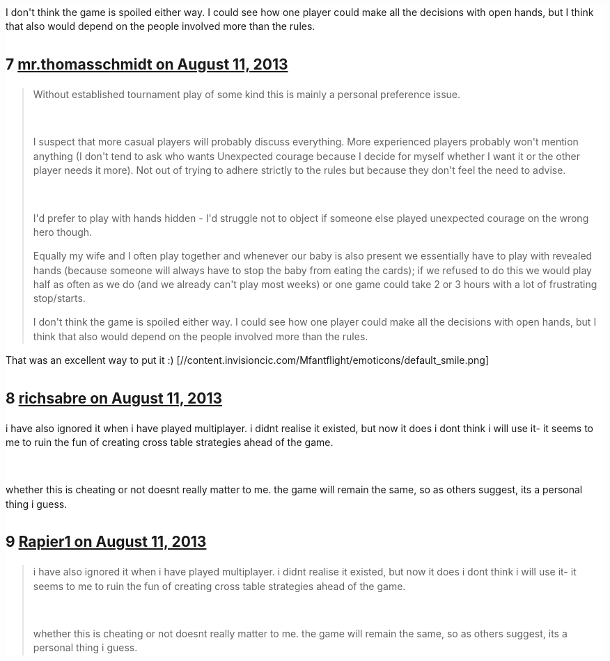 I don't think the game is spoiled either way. I could see how one player could make all the decisions with open hands, but I think that also would depend on the people involved more than the rules.

## 7 [mr.thomasschmidt on August 11, 2013](https://community.fantasyflightgames.com/topic/88231-table-talk-what-dose-this-mean-and-diose-it-matter/?do=findComment&comment=836609)

> Without established tournament play of some kind this is mainly a personal preference issue. 
> 
>  
> 
> I suspect that more casual players will probably discuss everything. More experienced players probably won't mention anything (I don't tend to ask who wants Unexpected courage because I decide for myself whether I want it or the other player needs it more). Not out of trying to adhere strictly to the rules but because they don't feel the need to advise.
> 
>  
> 
> I'd prefer to play with hands hidden - I'd struggle not to object if someone else played unexpected courage on the wrong hero though.
> 
> Equally my wife and I often play together and whenever our baby is also present we essentially have to play with revealed hands (because someone will always have to stop the baby from eating the cards); if we refused to do this we would play half as often as we do (and we already can't play most weeks) or one game could take 2 or 3 hours with a lot of frustrating stop/starts. 
> 
> I don't think the game is spoiled either way. I could see how one player could make all the decisions with open hands, but I think that also would depend on the people involved more than the rules.

That was an excellent way to put it :) [//content.invisioncic.com/Mfantflight/emoticons/default_smile.png]

## 8 [richsabre on August 11, 2013](https://community.fantasyflightgames.com/topic/88231-table-talk-what-dose-this-mean-and-diose-it-matter/?do=findComment&comment=836650)

i have also ignored it when i have played multiplayer. i didnt realise it existed, but now it does i dont think i will use it- it seems to me to ruin the fun of creating cross table strategies ahead of the game.

 

whether this is cheating or not doesnt really matter to me. the game will remain the same, so as others suggest, its a personal thing i guess.

## 9 [Rapier1 on August 11, 2013](https://community.fantasyflightgames.com/topic/88231-table-talk-what-dose-this-mean-and-diose-it-matter/?do=findComment&comment=836709)

> i have also ignored it when i have played multiplayer. i didnt realise it existed, but now it does i dont think i will use it- it seems to me to ruin the fun of creating cross table strategies ahead of the game.
> 
>  
> 
> whether this is cheating or not doesnt really matter to me. the game will remain the same, so as others suggest, its a personal thing i guess.
